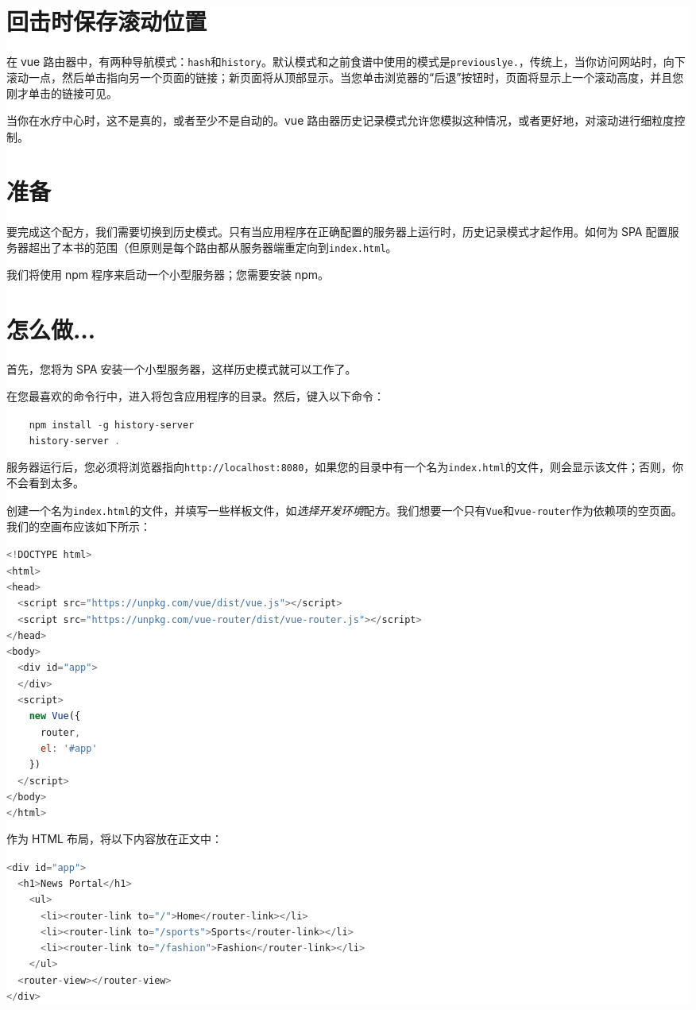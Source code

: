 # 回击时保存滚动位置

在 vue 路由器中，有两种导航模式：`hash`和`history`。默认模式和之前食谱中使用的模式是`previouslye.`，传统上，当你访问网站时，向下滚动一点，然后单击指向另一个页面的链接；新页面将从顶部显示。当您单击浏览器的“后退”按钮时，页面将显示上一个滚动高度，并且您刚才单击的链接可见。

当你在水疗中心时，这不是真的，或者至少不是自动的。vue 路由器历史记录模式允许您模拟这种情况，或者更好地，对滚动进行细粒度控制。

# 准备

要完成这个配方，我们需要切换到历史模式。只有当应用程序在正确配置的服务器上运行时，历史记录模式才起作用。如何为 SPA 配置服务器超出了本书的范围（但原则是每个路由都从服务器端重定向到`index.html`。

我们将使用 npm 程序来启动一个小型服务器；您需要安装 npm。

# 怎么做…

首先，您将为 SPA 安装一个小型服务器，这样历史模式就可以工作了。

在您最喜欢的命令行中，进入将包含应用程序的目录。然后，键入以下命令：

```js
    npm install -g history-server
    history-server .
```

服务器运行后，您必须将浏览器指向`http://localhost:8080`，如果您的目录中有一个名为`index.html`的文件，则会显示该文件；否则，你不会看到太多。

创建一个名为`index.html`的文件，并填写一些样板文件，如*选择开发环境*配方。我们想要一个只有`Vue`和`vue-router`作为依赖项的空页面。我们的空画布应该如下所示：

```js
<!DOCTYPE html>
<html>
<head>
  <script src="https://unpkg.com/vue/dist/vue.js"></script>
  <script src="https://unpkg.com/vue-router/dist/vue-router.js"></script>
</head>
<body>
  <div id="app">
  </div>
  <script>
    new Vue({
      router,
      el: '#app'
    })
  </script>
</body>
</html>
```

作为 HTML 布局，将以下内容放在正文中：

```js
<div id="app">
  <h1>News Portal</h1>
    <ul>
      <li><router-link to="/">Home</router-link></li>
      <li><router-link to="/sports">Sports</router-link></li>
      <li><router-link to="/fashion">Fashion</router-link></li>
    </ul>
  <router-view></router-view>
</div>
```
